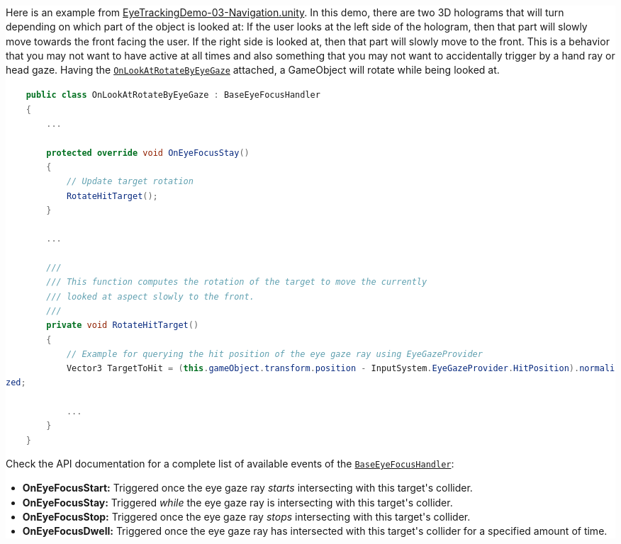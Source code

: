Here is an example from [EyeTrackingDemo-03-Navigation.unity](https://github.com/Microsoft/MixedRealityToolkit-Unity/blob/mrtk_release/Assets/MixedRealityToolkit.Examples/Demos/EyeTracking/Scenes/EyeTrackingDemo-03-Navigation.unity
).
In this demo, there are two 3D holograms that will turn depending on which part of the object is looked at: 
If the user looks at the left side of the hologram, then that part will slowly move towards the front facing the user.
If the right side is looked at, then that part will slowly move to the front. 
This is a behavior that you may not want to have active at all times and also something that you may not want to accidentally trigger by a hand ray or head gaze. 
Having the [`OnLookAtRotateByEyeGaze`](xref:Microsoft.MixedReality.Toolkit.Examples.Demos.EyeTracking.OnLookAtRotateByEyeGaze)
attached, a GameObject will rotate while being looked at.

```csharp
    public class OnLookAtRotateByEyeGaze : BaseEyeFocusHandler
    {
        ...
        
        protected override void OnEyeFocusStay()
        {
            // Update target rotation
            RotateHitTarget();
        }
        
        ...
        
        ///
        /// This function computes the rotation of the target to move the currently 
        /// looked at aspect slowly to the front. 
        ///
        private void RotateHitTarget()
        {
            // Example for querying the hit position of the eye gaze ray using EyeGazeProvider
            Vector3 TargetToHit = (this.gameObject.transform.position - InputSystem.EyeGazeProvider.HitPosition).normalized;
                       
            ...
        }
    }
```

Check the API documentation for a complete list of available events of the [`BaseEyeFocusHandler`](xref:Microsoft.MixedReality.Toolkit.Input.BaseEyeFocusHandler):
- **OnEyeFocusStart:** Triggered once the eye gaze ray *starts* intersecting with this target's collider.
- **OnEyeFocusStay:** Triggered *while* the eye gaze ray is intersecting with this target's collider.
- **OnEyeFocusStop:** Triggered once the eye gaze ray *stops* intersecting with this target's collider.
- **OnEyeFocusDwell:** Triggered once the eye gaze ray has intersected with this target's collider for a specified amount of time.
    